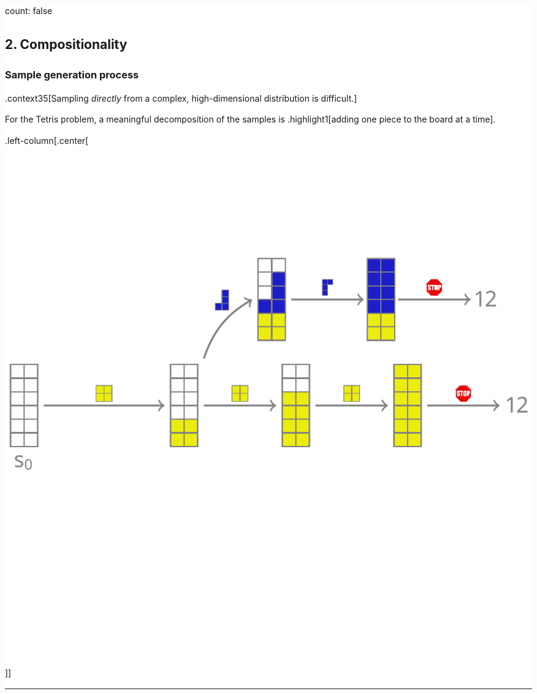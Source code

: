 
count: false

## 2. Compositionality
### Sample generation process

.context35[Sampling _directly_ from a complex, high-dimensional distribution is difficult.]

For the Tetris problem, a meaningful decomposition of the samples is .highlight1[adding one piece to the board at a time].

.left-column[.center[![:scale 85%](../assets/images/slides/tetris/tree/tree_12.png)]]

---